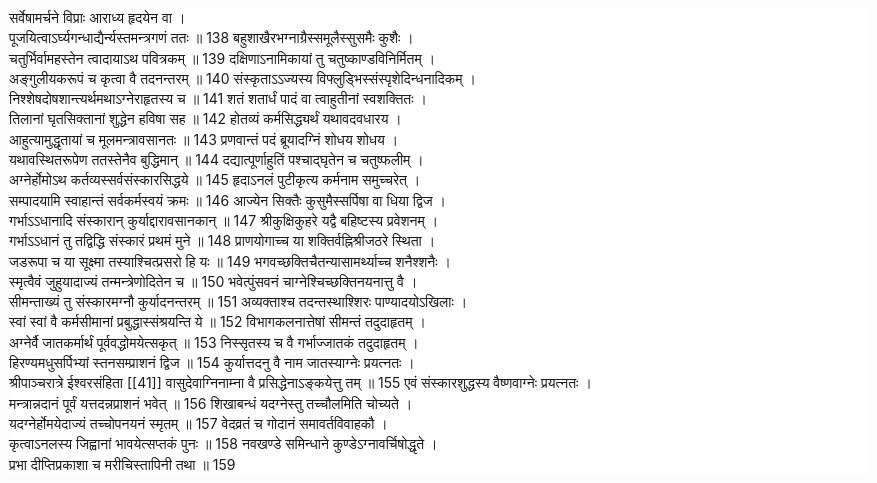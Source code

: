 सर्वेषामर्चने विप्राः आराध्य हृदयेन वा ।  
पूजयित्वाऽर्घ्यगन्धाद्यैर्न्यस्तमन्त्रगणं ततः ॥ 138
बहुशाखैरभग्नाग्रैस्समूलैस्सुसमैः कुशैः ।  
चतुर्भिर्वामहस्तेन त्वादायाऽथ पवित्रकम्
॥ 139
दक्षिणाऽनामिकायां तु चतुष्काण्डविनिर्मितम्
।  
अङ्गुलीयकरूपं च कृत्वा वै तदनन्तरम्
॥ 140
संस्कृताऽऽज्यस्य विफ्लुड्भिस्संस्पृशेदिन्धनादिकम्
।  
निश्शेषदोषशान्त्यर्थमथाऽग्नेराहृतस्य च ॥ 141
शतं शतार्धं पादं वा त्वाहुतीनां स्वशक्तितः ।  
तिलानां घृतसिक्तानां शुद्धेन हविषा सह ॥ 142
होतव्यं कर्मसिद्ध्यर्थं यथावदवधारय ।  
आहुत्यामुद्धृतायां च मूलमन्त्रावसानतः ॥ 143
प्रणवान्तं पदं ब्रूयादग्निं शोधय शोधय ।  
यथावस्थितरूपेण ततस्तेनैव बुद्धिमान्
॥ 144
दद्यात्पूर्णाहुतिं पश्चाद्घृतेन च चतुष्फलीम्
।  
अग्नेर्होमोऽथ कर्तव्यस्सर्वसंस्कारसिद्धये ॥ 145
हृदाऽनलं पुटीकृत्य कर्मनाम समुच्चरेत्
।  
सम्पादयामि स्वाहान्तं सर्वकर्मस्वयं क्रमः ॥ 146
आज्येन सिक्तैः कुसुमैस्सर्पिषा वा धिया द्विज ।  
गर्भाऽऽधानादि संस्कारान्
कुर्याद्दारावसानकान्
॥ 147
श्रीकुक्षिकुहरे यद्वै बहिष्टस्य प्रवेशनम्
।  
गर्भाऽऽधानं तु तद्विद्धि संस्कारं प्रथमं मुने ॥ 148
प्राणयोगाच्च या शक्तिर्वह्निश्रीजठरे स्थिता ।  
जडरूपा च या सूक्ष्मा तस्याश्चित्प्रसरो हि यः ॥ 149
भगवच्छक्तिचैतन्यासामर्थ्याच्च शनैश्शनैः ।  
स्मृत्वैवं जुहुयादाज्यं तन्मन्त्रेणोदितेन च ॥ 150
भवेत्पुंसवनं चाग्नेश्चिच्छक्तिनयनात्तु वै ।  
सीमन्ताख्यं तु संस्कारमग्नौ कुर्यादनन्तरम्
॥ 151
अव्यक्ताश्च तदन्तस्थाश्शिरः पाण्यादयोऽखिलाः ।  
स्वां स्वां वै कर्मसीमानां प्रबुद्धास्संश्रयन्ति ये ॥ 152
विभागकलनात्तेषां सीमन्तं तदुदाहृतम्
।  
अग्नेर्वै जातकर्मार्थं पूर्ववद्धोमयेत्सकृत्
॥ 153
निस्सृतस्य च वै गर्भाज्जातकं तदुदाहृतम्
।  
हिरण्यमधुसर्पिभ्यां स्तनसम्प्राशनं द्विज ॥ 154
कुर्यात्तदनु वै नाम जातस्याग्नेः प्रयत्नतः ।  
श्रीपाञ्चरात्रे ईश्वरसंहिता
[[41]] 
वासुदेवाग्निनाम्ना वै प्रसिद्धेनाऽङ्कयेत्तु तम्
॥ 155
एवं संस्कारशुद्धस्य वैष्णवाग्नेः प्रयत्नतः ।  
मन्त्रान्नदानं पूर्वं यत्तदन्नप्राशनं भवेत्
॥ 156
शिखाबन्धं यदग्नेस्तु तच्चौलमिति चोच्यते ।  
यदग्नेर्होमयेदाज्यं तच्चोपनयनं स्मृतम्
॥ 157
वेदव्रतं च गोदानं समावर्तविवाहकौ ।  
कृत्वाऽनलस्य जिह्वानां भावयेत्सप्तकं पुनः ॥ 158
नवखण्डे समिन्धाने कुण्डेऽग्नावर्चिषोद्धृते
।  
प्रभा दीप्तिप्रकाशा च मरीचिस्तापिनी तथा ॥ 159